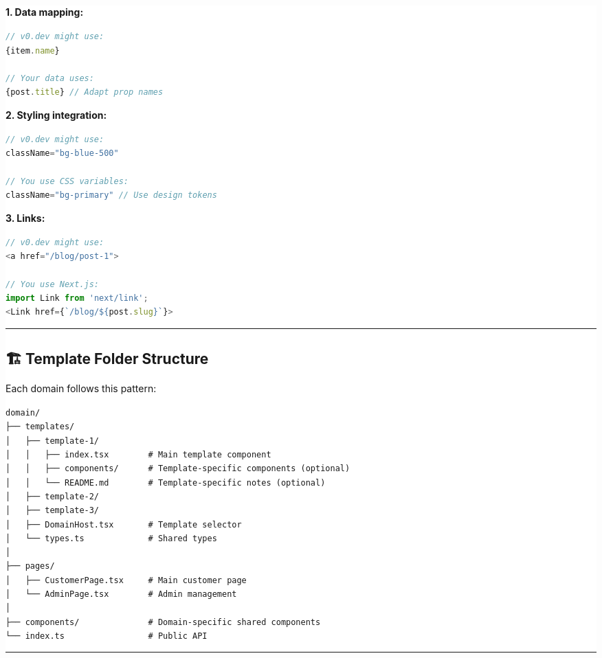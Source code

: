 **1. Data mapping:**
```typescript
// v0.dev might use:
{item.name}

// Your data uses:
{post.title} // Adapt prop names
```

**2. Styling integration:**
```typescript
// v0.dev might use:
className="bg-blue-500"

// You use CSS variables:
className="bg-primary" // Use design tokens
```

**3. Links:**
```typescript
// v0.dev might use:
<a href="/blog/post-1">

// You use Next.js:
import Link from 'next/link';
<Link href={`/blog/${post.slug}`}>
```

---

## 🏗️ Template Folder Structure

Each domain follows this pattern:

```
domain/
├── templates/
│   ├── template-1/
│   │   ├── index.tsx        # Main template component
│   │   ├── components/      # Template-specific components (optional)
│   │   └── README.md        # Template-specific notes (optional)
│   ├── template-2/
│   ├── template-3/
│   ├── DomainHost.tsx       # Template selector
│   └── types.ts             # Shared types
│
├── pages/
│   ├── CustomerPage.tsx     # Main customer page
│   └── AdminPage.tsx        # Admin management
│
├── components/              # Domain-specific shared components
└── index.ts                 # Public API
```

---